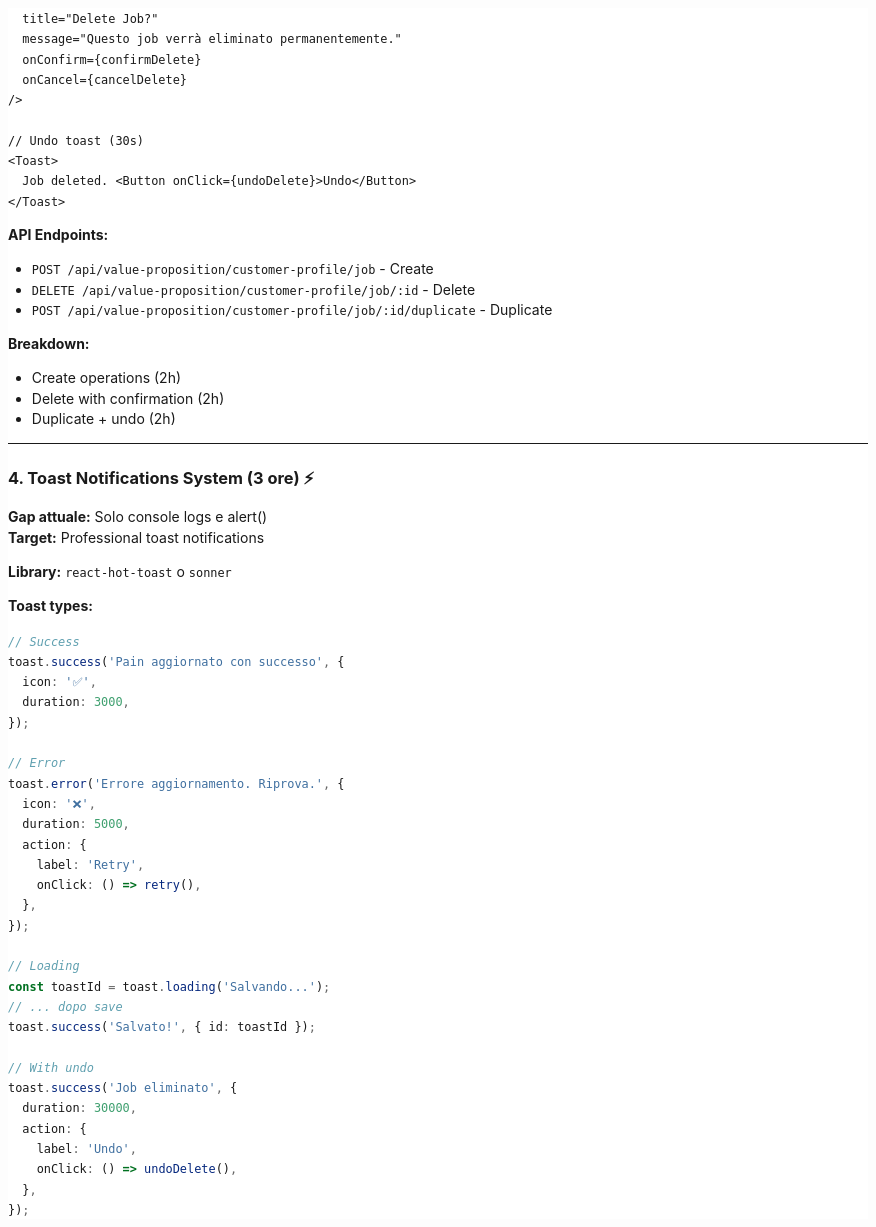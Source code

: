 ```tsx
  title="Delete Job?"
  message="Questo job verrà eliminato permanentemente."
  onConfirm={confirmDelete}
  onCancel={cancelDelete}
/>

// Undo toast (30s)
<Toast>
  Job deleted. <Button onClick={undoDelete}>Undo</Button>
</Toast>
```

**API Endpoints:**
- `POST /api/value-proposition/customer-profile/job` - Create
- `DELETE /api/value-proposition/customer-profile/job/:id` - Delete
- `POST /api/value-proposition/customer-profile/job/:id/duplicate` - Duplicate

**Breakdown:**
- Create operations (2h)
- Delete with confirmation (2h)
- Duplicate + undo (2h)

---

### 4. Toast Notifications System (3 ore) ⚡

**Gap attuale:** Solo console logs e alert()  
**Target:** Professional toast notifications

**Library:** `react-hot-toast` o `sonner`

**Toast types:**
```typescript
// Success
toast.success('Pain aggiornato con successo', {
  icon: '✅',
  duration: 3000,
});

// Error
toast.error('Errore aggiornamento. Riprova.', {
  icon: '❌',
  duration: 5000,
  action: {
    label: 'Retry',
    onClick: () => retry(),
  },
});

// Loading
const toastId = toast.loading('Salvando...');
// ... dopo save
toast.success('Salvato!', { id: toastId });

// With undo
toast.success('Job eliminato', {
  duration: 30000,
  action: {
    label: 'Undo',
    onClick: () => undoDelete(),
  },
});
```
